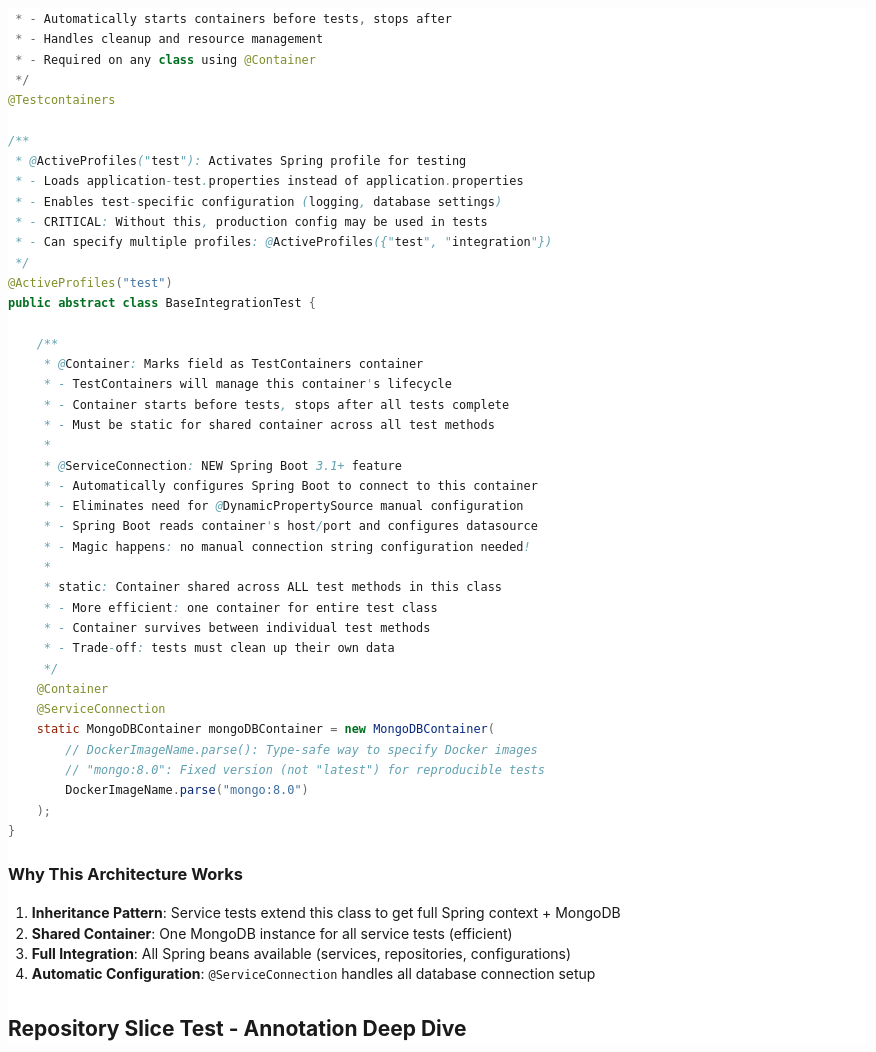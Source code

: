 ```java
 * - Automatically starts containers before tests, stops after
 * - Handles cleanup and resource management
 * - Required on any class using @Container
 */
@Testcontainers

/**
 * @ActiveProfiles("test"): Activates Spring profile for testing
 * - Loads application-test.properties instead of application.properties
 * - Enables test-specific configuration (logging, database settings)
 * - CRITICAL: Without this, production config may be used in tests
 * - Can specify multiple profiles: @ActiveProfiles({"test", "integration"})
 */
@ActiveProfiles("test")
public abstract class BaseIntegrationTest {

    /**
     * @Container: Marks field as TestContainers container
     * - TestContainers will manage this container's lifecycle
     * - Container starts before tests, stops after all tests complete
     * - Must be static for shared container across all test methods
     *
     * @ServiceConnection: NEW Spring Boot 3.1+ feature
     * - Automatically configures Spring Boot to connect to this container
     * - Eliminates need for @DynamicPropertySource manual configuration
     * - Spring Boot reads container's host/port and configures datasource
     * - Magic happens: no manual connection string configuration needed!
     *
     * static: Container shared across ALL test methods in this class
     * - More efficient: one container for entire test class
     * - Container survives between individual test methods
     * - Trade-off: tests must clean up their own data
     */
	@Container
	@ServiceConnection
	static MongoDBContainer mongoDBContainer = new MongoDBContainer(
        // DockerImageName.parse(): Type-safe way to specify Docker images
        // "mongo:8.0": Fixed version (not "latest") for reproducible tests
        DockerImageName.parse("mongo:8.0")
    );
}
```

### Why This Architecture Works

1. **Inheritance Pattern**: Service tests extend this class to get full Spring context + MongoDB
2. **Shared Container**: One MongoDB instance for all service tests (efficient)
3. **Full Integration**: All Spring beans available (services, repositories, configurations)
4. **Automatic Configuration**: `@ServiceConnection` handles all database connection setup

## Repository Slice Test - Annotation Deep Dive
